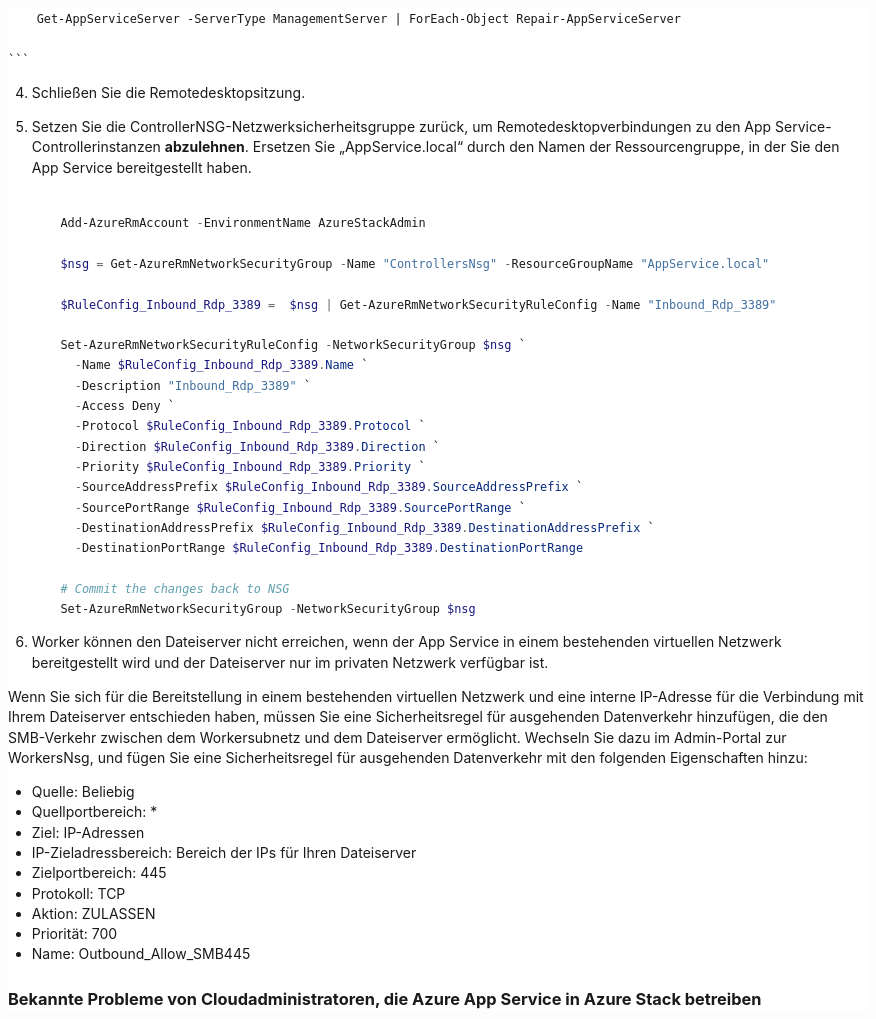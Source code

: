         Get-AppServiceServer -ServerType ManagementServer | ForEach-Object Repair-AppServiceServer
        
    ```

4. Schließen Sie die Remotedesktopsitzung.
5. Setzen Sie die ControllerNSG-Netzwerksicherheitsgruppe zurück, um Remotedesktopverbindungen zu den App Service-Controllerinstanzen **abzulehnen**. Ersetzen Sie „AppService.local“ durch den Namen der Ressourcengruppe, in der Sie den App Service bereitgestellt haben.

    ```powershell

        Add-AzureRmAccount -EnvironmentName AzureStackAdmin

        $nsg = Get-AzureRmNetworkSecurityGroup -Name "ControllersNsg" -ResourceGroupName "AppService.local"

        $RuleConfig_Inbound_Rdp_3389 =  $nsg | Get-AzureRmNetworkSecurityRuleConfig -Name "Inbound_Rdp_3389"

        Set-AzureRmNetworkSecurityRuleConfig -NetworkSecurityGroup $nsg `
          -Name $RuleConfig_Inbound_Rdp_3389.Name `
          -Description "Inbound_Rdp_3389" `
          -Access Deny `
          -Protocol $RuleConfig_Inbound_Rdp_3389.Protocol `
          -Direction $RuleConfig_Inbound_Rdp_3389.Direction `
          -Priority $RuleConfig_Inbound_Rdp_3389.Priority `
          -SourceAddressPrefix $RuleConfig_Inbound_Rdp_3389.SourceAddressPrefix `
          -SourcePortRange $RuleConfig_Inbound_Rdp_3389.SourcePortRange `
          -DestinationAddressPrefix $RuleConfig_Inbound_Rdp_3389.DestinationAddressPrefix `
          -DestinationPortRange $RuleConfig_Inbound_Rdp_3389.DestinationPortRange

        # Commit the changes back to NSG
        Set-AzureRmNetworkSecurityGroup -NetworkSecurityGroup $nsg
    ```

6. Worker können den Dateiserver nicht erreichen, wenn der App Service in einem bestehenden virtuellen Netzwerk bereitgestellt wird und der Dateiserver nur im privaten Netzwerk verfügbar ist.

Wenn Sie sich für die Bereitstellung in einem bestehenden virtuellen Netzwerk und eine interne IP-Adresse für die Verbindung mit Ihrem Dateiserver entschieden haben, müssen Sie eine Sicherheitsregel für ausgehenden Datenverkehr hinzufügen, die den SMB-Verkehr zwischen dem Workersubnetz und dem Dateiserver ermöglicht. Wechseln Sie dazu im Admin-Portal zur WorkersNsg, und fügen Sie eine Sicherheitsregel für ausgehenden Datenverkehr mit den folgenden Eigenschaften hinzu:

- Quelle: Beliebig
- Quellportbereich: *
- Ziel: IP-Adressen
- IP-Zieladressbereich: Bereich der IPs für Ihren Dateiserver
- Zielportbereich: 445
- Protokoll: TCP
- Aktion: ZULASSEN
- Priorität: 700
- Name: Outbound_Allow_SMB445

### <a name="known-issues-for-cloud-admins-operating-azure-app-service-on-azure-stack"></a>Bekannte Probleme von Cloudadministratoren, die Azure App Service in Azure Stack betreiben
